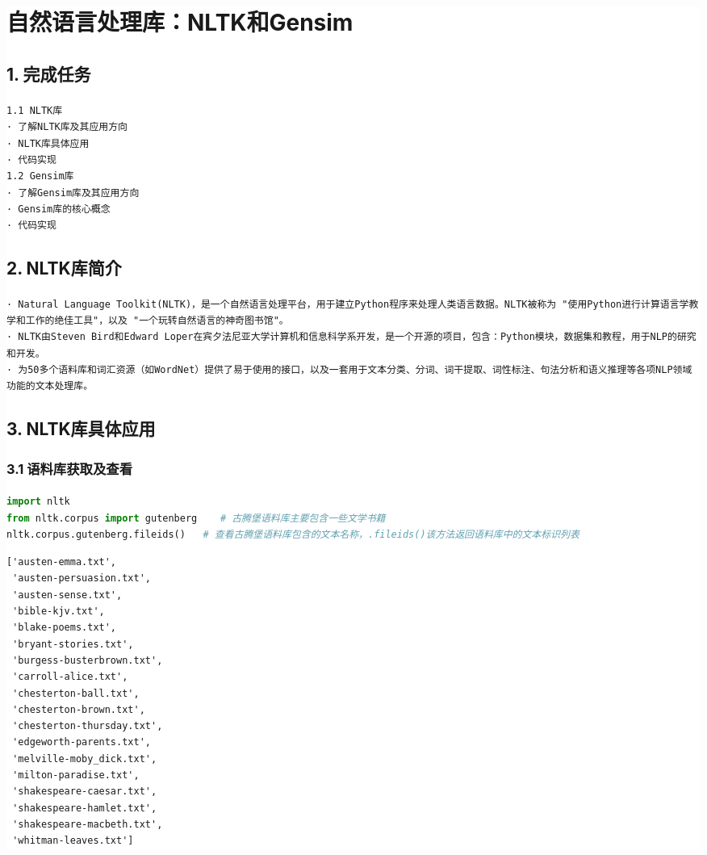 # 自然语言处理库：NLTK和Gensim
## 1. 完成任务
    1.1 NLTK库
    · 了解NLTK库及其应用方向
    · NLTK库具体应用
    · 代码实现
    1.2 Gensim库
    · 了解Gensim库及其应用方向
    · Gensim库的核心概念
    · 代码实现

## 2. NLTK库简介
    · Natural Language Toolkit(NLTK)，是一个自然语言处理平台，用于建立Python程序来处理人类语言数据。NLTK被称为 "使用Python进行计算语言学教学和工作的绝佳工具"，以及 "一个玩转自然语言的神奇图书馆"。
    · NLTK由Steven Bird和Edward Loper在宾夕法尼亚大学计算机和信息科学系开发，是一个开源的项目，包含：Python模块，数据集和教程，用于NLP的研究和开发。
    · 为50多个语料库和词汇资源（如WordNet）提供了易于使用的接口，以及一套用于文本分类、分词、词干提取、词性标注、句法分析和语义推理等各项NLP领域功能的文本处理库。

## 3. NLTK库具体应用
### 3.1 语料库获取及查看


```python
import nltk
from nltk.corpus import gutenberg    # 古腾堡语料库主要包含一些文学书籍
nltk.corpus.gutenberg.fileids()   # 查看古腾堡语料库包含的文本名称，.fileids()该方法返回语料库中的文本标识列表
```




    ['austen-emma.txt',
     'austen-persuasion.txt',
     'austen-sense.txt',
     'bible-kjv.txt',
     'blake-poems.txt',
     'bryant-stories.txt',
     'burgess-busterbrown.txt',
     'carroll-alice.txt',
     'chesterton-ball.txt',
     'chesterton-brown.txt',
     'chesterton-thursday.txt',
     'edgeworth-parents.txt',
     'melville-moby_dick.txt',
     'milton-paradise.txt',
     'shakespeare-caesar.txt',
     'shakespeare-hamlet.txt',
     'shakespeare-macbeth.txt',
     'whitman-leaves.txt']

